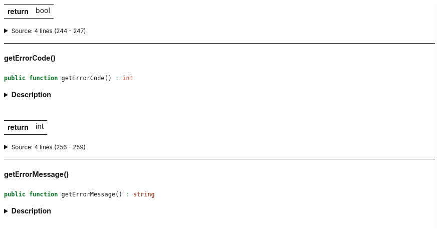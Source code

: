 



<table>
<tr>
<th style="vertical-align:top;">return</th>
<td>bool
</td>
</tr>
</table>





<details><summary><small>Source: 4 lines (244 - 247)</small></summary></details>


<hr>

#### getErrorCode()

```php
public function getErrorCode() : int
```

<details><summary style="margin-bottom:12px;"><strong>Description</strong></summary></details>



<table style="text-align:left">
</table>





<table>
<tr>
<th style="vertical-align:top;">return</th>
<td>int
</td>
</tr>
</table>





<details><summary><small>Source: 4 lines (256 - 259)</small></summary></details>


<hr>

#### getErrorMessage()

```php
public function getErrorMessage() : string
```

<details><summary style="margin-bottom:12px;"><strong>Description</strong></summary></details>



<table style="text-align:left">
</table>
